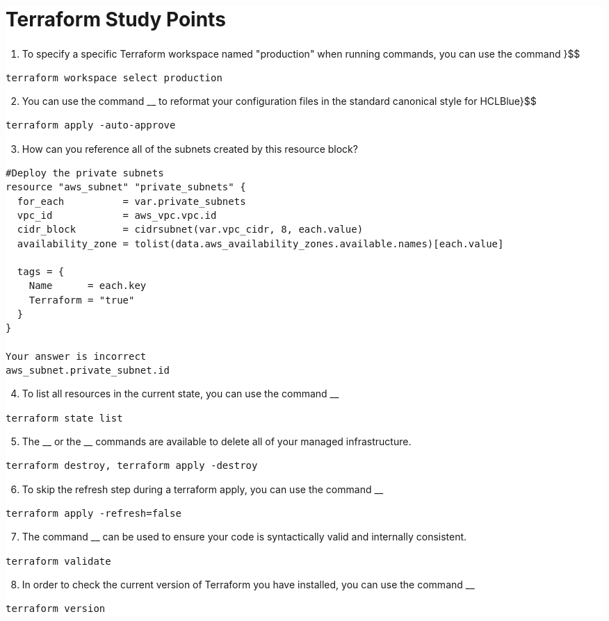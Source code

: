 <h1>Terraform Study Points</h1>

1. To specify a specific Terraform workspace named "production" when running commands, you can use the command  }$$
<pre>
terraform workspace select production
</pre>

2. You can use the command __ to reformat your configuration files in the standard canonical style for HCLBlue}$$
<pre>
terraform apply -auto-approve
</pre>

3. How can you reference all of the subnets created by this resource block?
<pre>
#Deploy the private subnets
resource "aws_subnet" "private_subnets" {
  for_each          = var.private_subnets
  vpc_id            = aws_vpc.vpc.id
  cidr_block        = cidrsubnet(var.vpc_cidr, 8, each.value)
  availability_zone = tolist(data.aws_availability_zones.available.names)[each.value]
 
  tags = {
    Name      = each.key
    Terraform = "true"
  }
}

Your answer is incorrect
aws_subnet.private_subnet.id
</pre>

4. To list all resources in the current state, you can use the command __
<pre>
terraform state list
</pre>

5. The __ or the __ commands are available to delete all of your managed infrastructure.
<pre>
terraform destroy, terraform apply -destroy
</pre>

6. To skip the refresh step during a terraform apply, you can use the command __
<pre>
terraform apply -refresh=false
</pre>

7. The command __ can be used to ensure your code is syntactically valid and internally consistent.
<pre>
terraform validate
</pre>

8. In order to check the current version of Terraform you have installed, you can use the command __
<pre>
terraform version
</pre>
